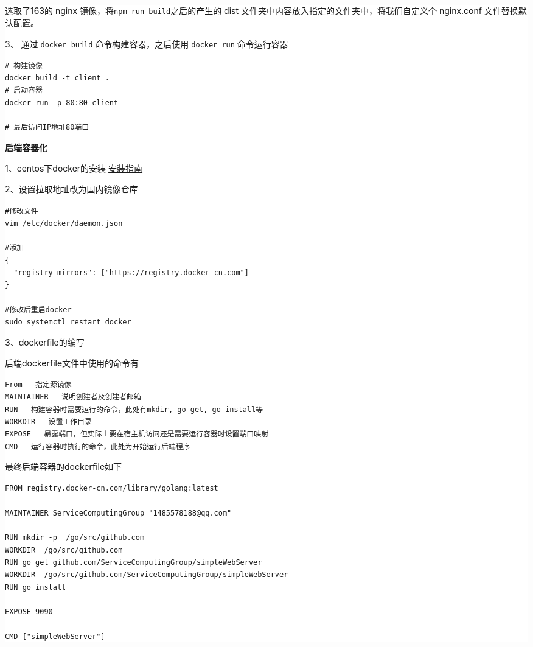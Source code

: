 选取了163的 nginx 镜像，将`npm run build`之后的产生的 dist 文件夹中内容放入指定的文件夹中，将我们自定义个 nginx.conf 文件替换默认配置。

3、 通过 `docker build` 命令构建容器，之后使用 `docker run` 命令运行容器
```
# 构建镜像
docker build -t client .
# 启动容器
docker run -p 80:80 client

# 最后访问IP地址80端口
```

**后端容器化**

1、centos下docker的安装
[安装指南](http://www.cnblogs.com/freefei/p/9263998.html)

2、设置拉取地址改为国内镜像仓库

```
#修改文件
vim /etc/docker/daemon.json

#添加
{
  "registry-mirrors": ["https://registry.docker-cn.com"]
}

#修改后重启docker
sudo systemctl restart docker
```

3、dockerfile的编写

后端dockerfile文件中使用的命令有
```
From   指定源镜像
MAINTAINER   说明创建者及创建者邮箱
RUN   构建容器时需要运行的命令，此处有mkdir, go get, go install等
WORKDIR   设置工作目录
EXPOSE   暴露端口，但实际上要在宿主机访问还是需要运行容器时设置端口映射
CMD   运行容器时执行的命令，此处为开始运行后端程序
```

最终后端容器的dockerfile如下
```
FROM registry.docker-cn.com/library/golang:latest

MAINTAINER ServiceComputingGroup "1485578188@qq.com"

RUN mkdir -p  /go/src/github.com
WORKDIR  /go/src/github.com
RUN go get github.com/ServiceComputingGroup/simpleWebServer
WORKDIR  /go/src/github.com/ServiceComputingGroup/simpleWebServer
RUN go install

EXPOSE 9090

CMD ["simpleWebServer"]
```

